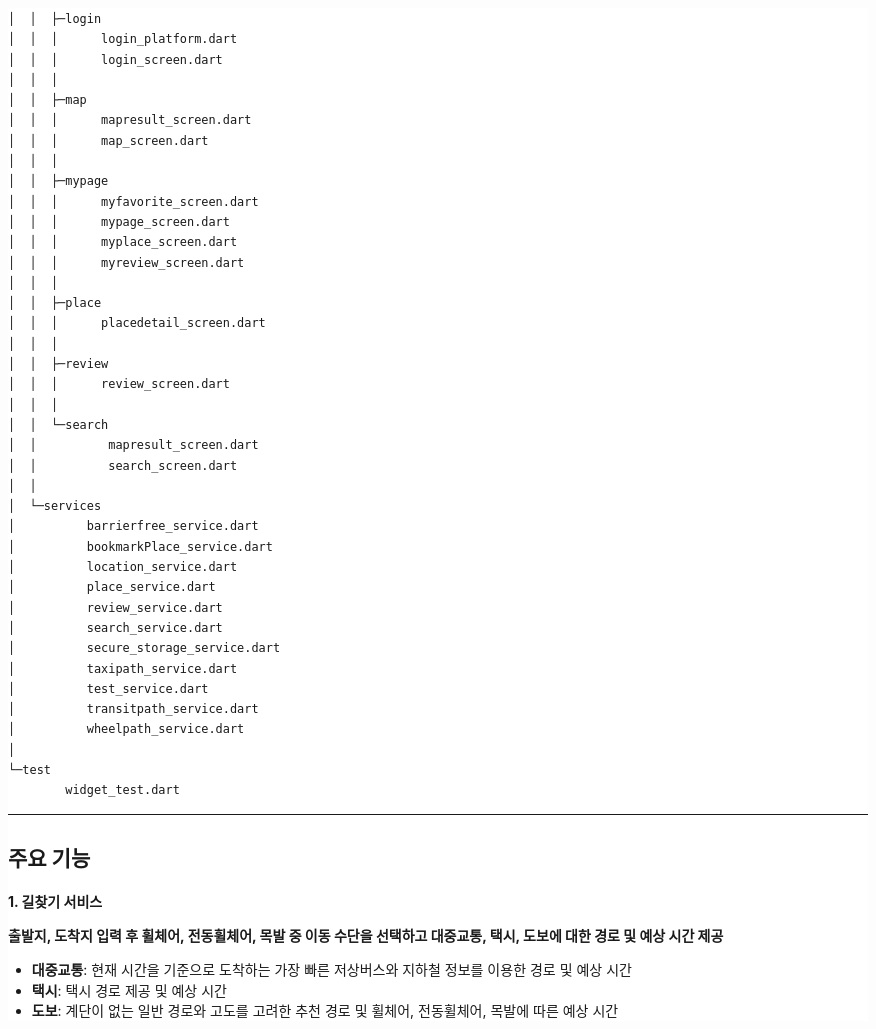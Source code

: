 ```sh
│  │  ├─login
│  │  │      login_platform.dart
│  │  │      login_screen.dart
│  │  │
│  │  ├─map
│  │  │      mapresult_screen.dart
│  │  │      map_screen.dart
│  │  │
│  │  ├─mypage
│  │  │      myfavorite_screen.dart
│  │  │      mypage_screen.dart
│  │  │      myplace_screen.dart
│  │  │      myreview_screen.dart
│  │  │
│  │  ├─place
│  │  │      placedetail_screen.dart
│  │  │
│  │  ├─review
│  │  │      review_screen.dart
│  │  │
│  │  └─search
│  │          mapresult_screen.dart
│  │          search_screen.dart
│  │
│  └─services
│          barrierfree_service.dart
│          bookmarkPlace_service.dart
│          location_service.dart
│          place_service.dart
│          review_service.dart
│          search_service.dart
│          secure_storage_service.dart
│          taxipath_service.dart
│          test_service.dart
│          transitpath_service.dart
│          wheelpath_service.dart
│
└─test
        widget_test.dart

```

---
## 주요 기능
**1. 길찾기 서비스**

**출발지, 도착지 입력 후 휠체어, 전동휠체어, 목발 중 이동 수단을 선택하고 대중교통, 택시, 도보에 대한 경로 및 예상 시간 제공**
- **대중교통**:  현재 시간을 기준으로 도착하는 가장 빠른 저상버스와 지하철 정보를 이용한 경로 및 예상 시간
- **택시**: 택시 경로 제공 및 예상 시간
- **도보**: 계단이 없는 일반 경로와 고도를 고려한 추천 경로 및 휠체어, 전동휠체어, 목발에 따른 예상 시간
